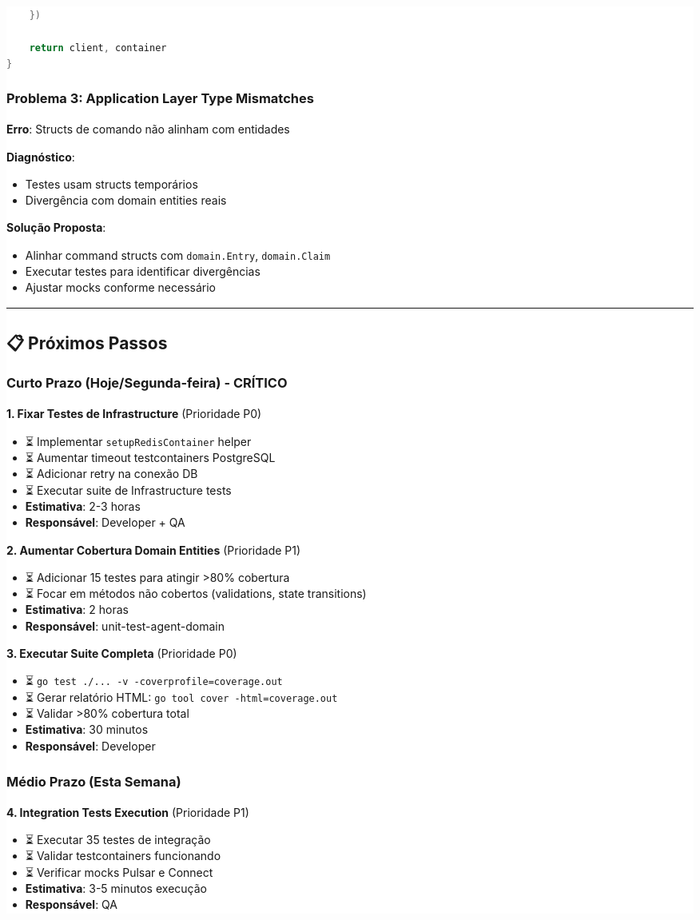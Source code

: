 ```go
    })

    return client, container
}
```

### Problema 3: Application Layer Type Mismatches
**Erro**: Structs de comando não alinham com entidades

**Diagnóstico**:
- Testes usam structs temporários
- Divergência com domain entities reais

**Solução Proposta**:
- Alinhar command structs com `domain.Entry`, `domain.Claim`
- Executar testes para identificar divergências
- Ajustar mocks conforme necessário

---

## 📋 Próximos Passos

### Curto Prazo (Hoje/Segunda-feira) - CRÍTICO

**1. Fixar Testes de Infrastructure** (Prioridade P0)
- ⏳ Implementar `setupRedisContainer` helper
- ⏳ Aumentar timeout testcontainers PostgreSQL
- ⏳ Adicionar retry na conexão DB
- ⏳ Executar suite de Infrastructure tests
- **Estimativa**: 2-3 horas
- **Responsável**: Developer + QA

**2. Aumentar Cobertura Domain Entities** (Prioridade P1)
- ⏳ Adicionar 15 testes para atingir >80% cobertura
- ⏳ Focar em métodos não cobertos (validations, state transitions)
- **Estimativa**: 2 horas
- **Responsável**: unit-test-agent-domain

**3. Executar Suite Completa** (Prioridade P0)
- ⏳ `go test ./... -v -coverprofile=coverage.out`
- ⏳ Gerar relatório HTML: `go tool cover -html=coverage.out`
- ⏳ Validar >80% cobertura total
- **Estimativa**: 30 minutos
- **Responsável**: Developer

### Médio Prazo (Esta Semana)

**4. Integration Tests Execution** (Prioridade P1)
- ⏳ Executar 35 testes de integração
- ⏳ Validar testcontainers funcionando
- ⏳ Verificar mocks Pulsar e Connect
- **Estimativa**: 3-5 minutos execução
- **Responsável**: QA
